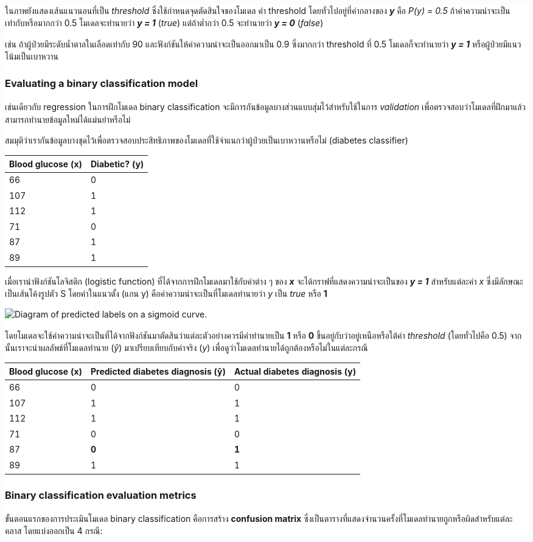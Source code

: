 ในภาพยังแสดงเส้นแนวนอนที่เป็น _threshold_ ซึ่งใช้กำหนดจุดตัดสินใจของโมเดล ค่า threshold โดยทั่วไปอยู่ที่ค่ากลางของ **_y_** คือ _P(y) = 0.5_ ถ้าค่าความน่าจะเป็นเท่ากับหรือมากกว่า 0.5 โมเดลจะทำนายว่า **_y = 1_** (_true_) แต่ถ้าต่ำกว่า 0.5 จะทำนายว่า **_y = 0_** (_false_)

เช่น ถ้าผู้ป่วยมีระดับน้ำตาลในเลือดเท่ากับ 90 และฟังก์ชันให้ค่าความน่าจะเป็นออกมาเป็น 0.9 ซึ่งมากกว่า threshold ที่ 0.5 โมเดลก็จะทำนายว่า **_y = 1_** หรือผู้ป่วยมีแนวโน้มเป็นเบาหวาน

### Evaluating a binary classification model

เช่นเดียวกับ regression ในการฝึกโมเดล binary classification จะมีการกันข้อมูลบางส่วนแบบสุ่มไว้สำหรับใช้ในการ _validation_ เพื่อตรวจสอบว่าโมเดลที่ฝึกมาแล้วสามารถทำนายข้อมูลใหม่ได้แม่นยำหรือไม่

สมมุติว่าเรากันข้อมูลบางชุดไว้เพื่อตรวจสอบประสิทธิภาพของโมเดลที่ใช้จำแนกว่าผู้ป่วยเป็นเบาหวานหรือไม่ (diabetes classifier)

| Blood glucose (x) | Diabetic? (y) |
| ----------------- | ------------- |
| 66                | 0             |
| 107               | 1             |
| 112               | 1             |
| 71                | 0             |
| 87                | 1             |
| 89                | 1             |

เมื่อเรานำฟังก์ชันโลจิสติก (logistic function) ที่ได้จากการฝึกโมเดลมาใช้กับค่าต่าง ๆ ของ **_x_** จะได้กราฟที่แสดงความน่าจะเป็นของ **_y = 1_** สำหรับแต่ละค่า _x_ ซึ่งมีลักษณะเป็นเส้นโค้งรูปตัว S โดยค่าในแนวตั้ง (แกน y) คือค่าความน่าจะเป็นที่โมเดลทำนายว่า _y_ เป็น _true_ หรือ **1**

![Diagram of predicted labels on a sigmoid curve.](https://learn.microsoft.com/en-us/training/wwl-data-ai/fundamentals-machine-learning/media/classification-predictions.png)

โดยโมเดลจะใช้ค่าความน่าจะเป็นที่ได้จากฟังก์ชันมาตัดสินว่าแต่ละตัวอย่างควรมีค่าทำนายเป็น **1** หรือ **0** ขึ้นอยู่กับว่าอยู่เหนือหรือใต้ค่า _threshold_ (โดยทั่วไปคือ 0.5) จากนั้นเราจะนำผลลัพธ์ที่โมเดลทำนาย (_ŷ_) มาเปรียบเทียบกับค่าจริง (_y_) เพื่อดูว่าโมเดลทำนายได้ถูกต้องหรือไม่ในแต่ละกรณี

| Blood glucose (x) | Predicted diabetes diagnosis (ŷ) | Actual diabetes diagnosis (y) |
| ----------------- | -------------------------------- | ----------------------------- |
| 66                | 0                                | 0                             |
| 107               | 1                                | 1                             |
| 112               | 1                                | 1                             |
| 71                | 0                                | 0                             |
| 87                | **0**                            | **1**                         |
| 89                | 1                                | 1                             |

### Binary classification evaluation metrics

ขั้นตอนแรกของการประเมินโมเดล binary classification คือการสร้าง **confusion matrix** ซึ่งเป็นตารางที่แสดงจำนวนครั้งที่โมเดลทำนายถูกหรือผิดสำหรับแต่ละคลาส โดยแบ่งออกเป็น 4 กรณี:
